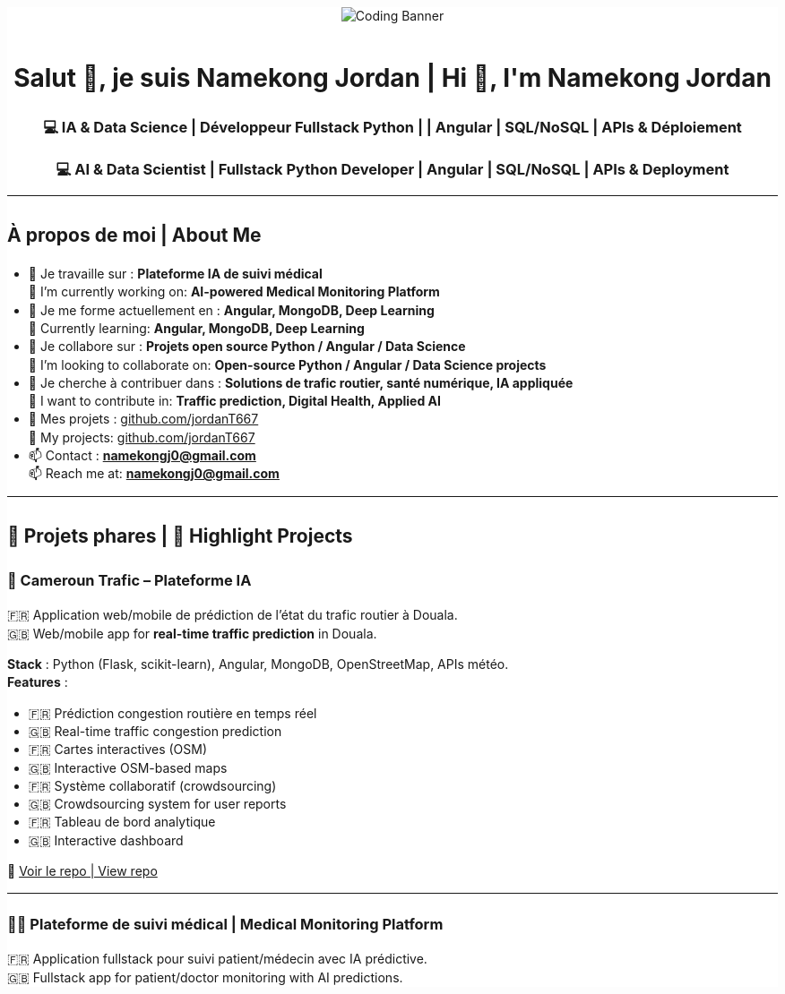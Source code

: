 
<p align="center">
  <img src="https://media.giphy.com/media/qgQUggACpCjo6iMm2j/giphy.gif
" alt="Coding Banner" width="100%"/>
</p>

<h1 align="center">Salut 👋, je suis Namekong Jordan | Hi 👋, I'm Namekong Jordan</h1>
<h3 align="center">💻 IA & Data Science | Développeur Fullstack Python | | Angular | SQL/NoSQL | APIs & Déploiement</h3>
<h3 align="center">💻 AI & Data Scientist  | Fullstack Python Developer | Angular | SQL/NoSQL | APIs & Deployment</h3>

---

##       À propos de moi | About Me
- 🔭 Je travaille sur : **Plateforme IA de suivi médical**  
  🔭 I’m currently working on: **AI-powered Medical Monitoring Platform**  
- 🌱 Je me forme actuellement en : **Angular, MongoDB, Deep Learning**  
  🌱 Currently learning: **Angular, MongoDB, Deep Learning**  
- 👯 Je collabore sur : **Projets open source Python / Angular / Data Science**  
  👯 I’m looking to collaborate on: **Open-source Python / Angular / Data Science projects**  
- 🤝 Je cherche à contribuer dans : **Solutions de trafic routier, santé numérique, IA appliquée**  
  🤝 I want to contribute in: **Traffic prediction, Digital Health, Applied AI**  
- 📂 Mes projets : [github.com/jordanT667](https://github.com/jordanT667)  
  📂 My projects: [github.com/jordanT667](https://github.com/jordanT667)  
- 📫 Contact : **namekongj0@gmail.com**  
  📫 Reach me at: **namekongj0@gmail.com**

---

## 🌟 Projets phares | 🌟 Highlight Projects

### 🚦 Cameroun Trafic – Plateforme IA  
🇫🇷 Application web/mobile de prédiction de l’état du trafic routier à Douala.  
🇬🇧 Web/mobile app for **real-time traffic prediction** in Douala.  

**Stack** : Python (Flask, scikit-learn), Angular, MongoDB, OpenStreetMap, APIs météo.  
**Features** :  
- 🇫🇷 Prédiction congestion routière en temps réel  
- 🇬🇧 Real-time traffic congestion prediction  
- 🇫🇷 Cartes interactives (OSM)  
- 🇬🇧 Interactive OSM-based maps  
- 🇫🇷 Système collaboratif (crowdsourcing)  
- 🇬🇧 Crowdsourcing system for user reports  
- 🇫🇷 Tableau de bord analytique  
- 🇬🇧 Interactive dashboard  

🔗 [Voir le repo | View repo](#)

---

### 🧑‍⚕️ Plateforme de suivi médical | Medical Monitoring Platform  
🇫🇷 Application fullstack pour suivi patient/médecin avec IA prédictive.  
🇬🇧 Fullstack app for patient/doctor monitoring with AI predictions.  

